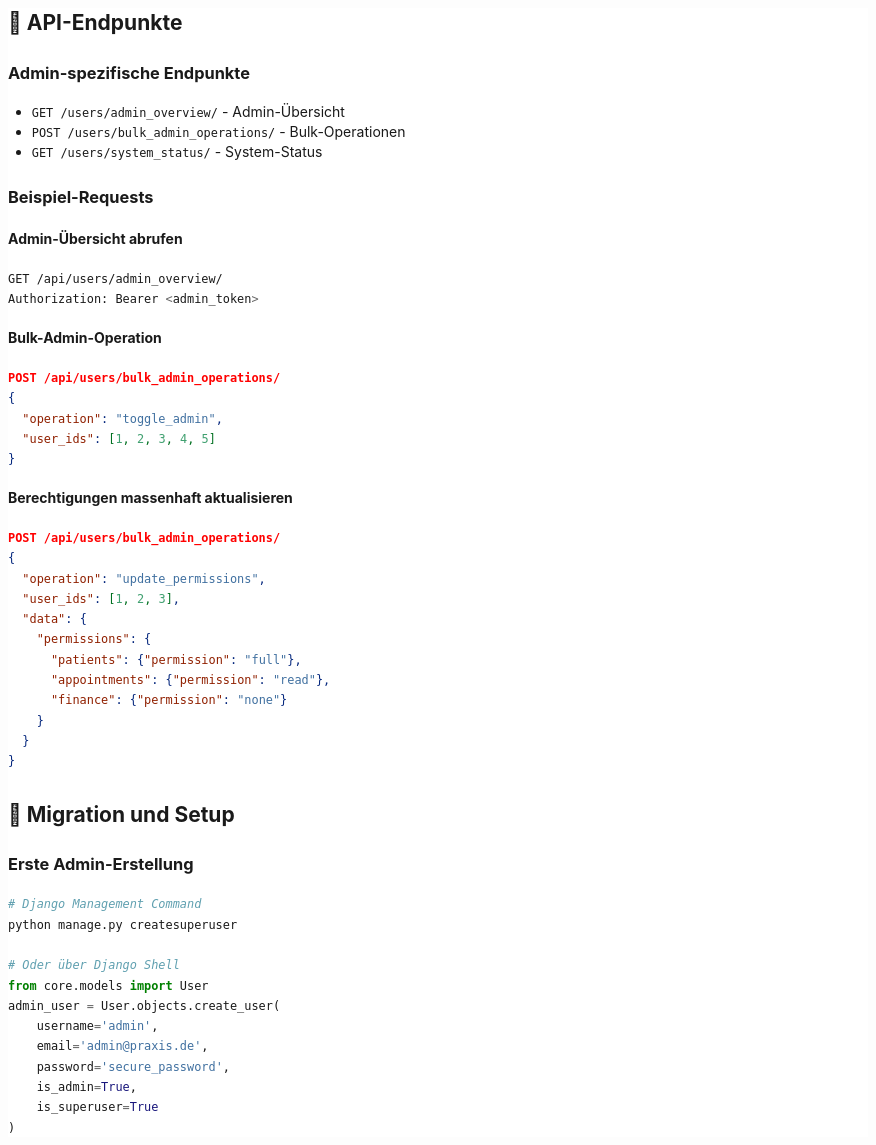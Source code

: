 ## 🔧 API-Endpunkte

### **Admin-spezifische Endpunkte**
- `GET /users/admin_overview/` - Admin-Übersicht
- `POST /users/bulk_admin_operations/` - Bulk-Operationen
- `GET /users/system_status/` - System-Status

### **Beispiel-Requests**

#### Admin-Übersicht abrufen
```bash
GET /api/users/admin_overview/
Authorization: Bearer <admin_token>
```

#### Bulk-Admin-Operation
```json
POST /api/users/bulk_admin_operations/
{
  "operation": "toggle_admin",
  "user_ids": [1, 2, 3, 4, 5]
}
```

#### Berechtigungen massenhaft aktualisieren
```json
POST /api/users/bulk_admin_operations/
{
  "operation": "update_permissions",
  "user_ids": [1, 2, 3],
  "data": {
    "permissions": {
      "patients": {"permission": "full"},
      "appointments": {"permission": "read"},
      "finance": {"permission": "none"}
    }
  }
}
```

## 🚀 Migration und Setup

### **Erste Admin-Erstellung**
```python
# Django Management Command
python manage.py createsuperuser

# Oder über Django Shell
from core.models import User
admin_user = User.objects.create_user(
    username='admin',
    email='admin@praxis.de',
    password='secure_password',
    is_admin=True,
    is_superuser=True
)
```
